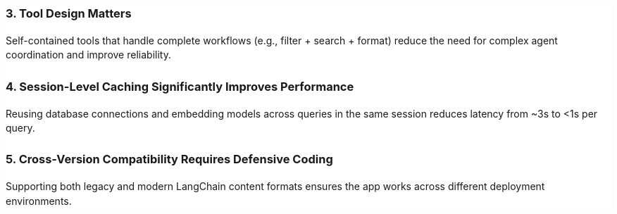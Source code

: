 ### 3. Tool Design Matters
Self-contained tools that handle complete workflows (e.g., filter + search + format) reduce the need for complex agent coordination and improve reliability.

### 4. Session-Level Caching Significantly Improves Performance
Reusing database connections and embedding models across queries in the same session reduces latency from ~3s to <1s per query.

### 5. Cross-Version Compatibility Requires Defensive Coding
Supporting both legacy and modern LangChain content formats ensures the app works across different deployment environments.

